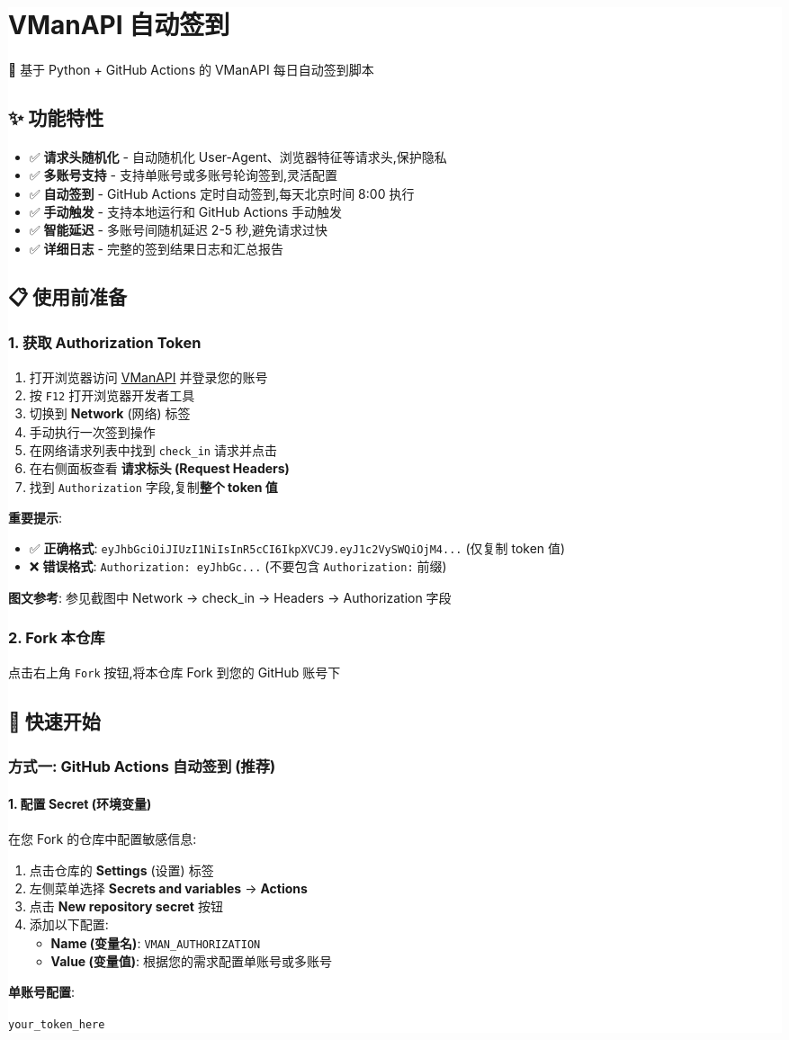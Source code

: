 # VManAPI 自动签到

🤖 基于 Python + GitHub Actions 的 VManAPI 每日自动签到脚本

## ✨ 功能特性

- ✅ **请求头随机化** - 自动随机化 User-Agent、浏览器特征等请求头,保护隐私
- ✅ **多账号支持** - 支持单账号或多账号轮询签到,灵活配置
- ✅ **自动签到** - GitHub Actions 定时自动签到,每天北京时间 8:00 执行
- ✅ **手动触发** - 支持本地运行和 GitHub Actions 手动触发
- ✅ **智能延迟** - 多账号间随机延迟 2-5 秒,避免请求过快
- ✅ **详细日志** - 完整的签到结果日志和汇总报告

## 📋 使用前准备

### 1. 获取 Authorization Token

1. 打开浏览器访问 [VManAPI](https://donate.avman.ai) 并登录您的账号
2. 按 `F12` 打开浏览器开发者工具
3. 切换到 **Network** (网络) 标签
4. 手动执行一次签到操作
5. 在网络请求列表中找到 `check_in` 请求并点击
6. 在右侧面板查看 **请求标头 (Request Headers)**
7. 找到 `Authorization` 字段,复制**整个 token 值**

**重要提示**:
- ✅ **正确格式**: `eyJhbGciOiJIUzI1NiIsInR5cCI6IkpXVCJ9.eyJ1c2VySWQiOjM4...` (仅复制 token 值)
- ❌ **错误格式**: `Authorization: eyJhbGc...` (不要包含 `Authorization:` 前缀)

**图文参考**: 参见截图中 Network → check_in → Headers → Authorization 字段

### 2. Fork 本仓库

点击右上角 `Fork` 按钮,将本仓库 Fork 到您的 GitHub 账号下

## 🚀 快速开始

### 方式一: GitHub Actions 自动签到 (推荐)

#### 1. 配置 Secret (环境变量)

在您 Fork 的仓库中配置敏感信息:

1. 点击仓库的 **Settings** (设置) 标签
2. 左侧菜单选择 **Secrets and variables** → **Actions**
3. 点击 **New repository secret** 按钮
4. 添加以下配置:
   - **Name (变量名)**: `VMAN_AUTHORIZATION`
   - **Value (变量值)**: 根据您的需求配置单账号或多账号

**单账号配置**:
```
your_token_here
```
